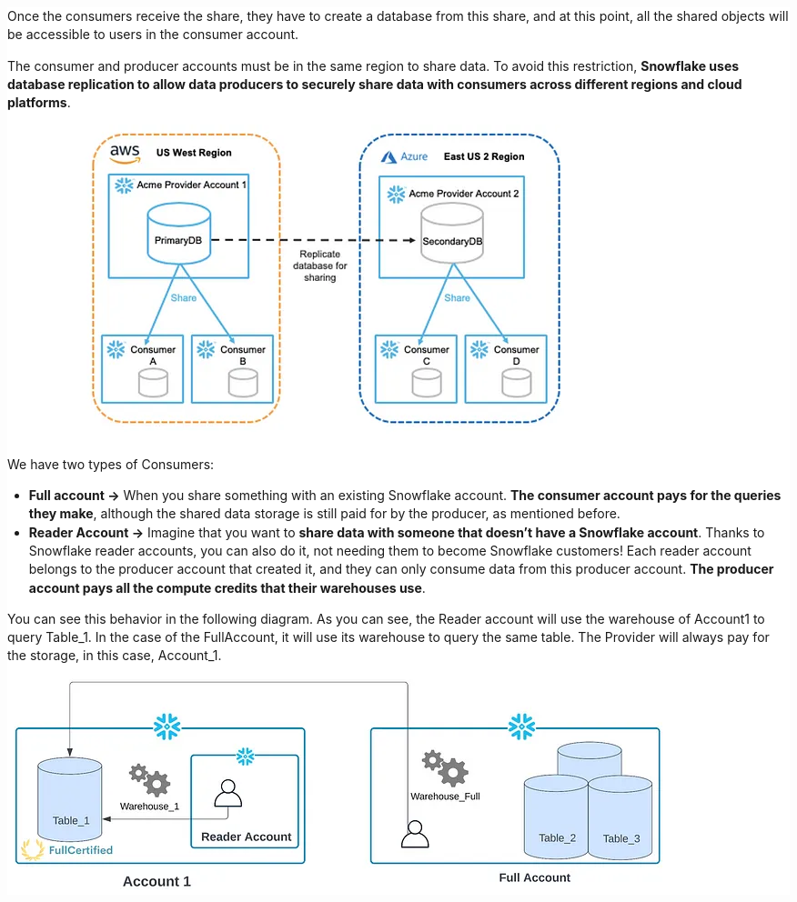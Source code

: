 Once the consumers receive the share, they have to create a database from this share, and at this point, all the shared objects will be accessible to users in the consumer account.

The consumer and producer accounts must be in the same region to share data. To avoid this restriction, <b>Snowflake uses database replication to allow data producers to securely share data with consumers across different regions and cloud platforms</b>.

![Snowflake Data Sharing between regions and cloud providers (via docs.snowflake.com)](./Assets/snowflake-data-sharing-between-regions-cloud-providers.png "Snowflake Data Sharing between regions and cloud providers (via docs.snowflake.com)")

We have two types of Consumers:

<ul>
<li><b>Full account →</b> When you share something with an existing Snowflake account. <b>The consumer account pays for the queries they make</b>, although the shared data storage is still paid for by the producer, as mentioned before.</li>
<li><b>Reader Account →</b> Imagine that you want to <b>share data with someone that doesn’t have a Snowflake account</b>. Thanks to Snowflake reader accounts, you can also do it, not needing them to become Snowflake customers! Each reader account belongs to the producer account that created it, and they can only consume data from this producer account. <b>The producer account pays all the compute credits that their warehouses use</b>.</li>
</ul>

You can see this behavior in the following diagram. As you can see, the Reader account will use the warehouse of Account1 to query Table_1. In the case of the FullAccount, it will use its warehouse to query the same table. The Provider will always pay for the storage, in this case, Account_1.

![Types of Data Consumers that we can find in Snowflake.](./Assets/types-data-consumers-snowflake.png "Types of Data Consumers that we can find in Snowflake.")
